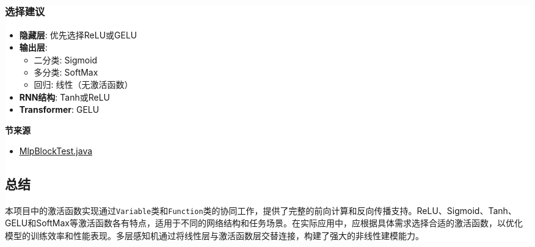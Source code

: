 ### 选择建议
- **隐藏层**: 优先选择ReLU或GELU
- **输出层**:
  - 二分类: Sigmoid
  - 多分类: SoftMax
  - 回归: 线性（无激活函数）
- **RNN结构**: Tanh或ReLU
- **Transformer**: GELU

**节来源**
- [MlpBlockTest.java](file://tinyai-dl-nnet/src/test/java/io/leavesfly/tinyai/nnet/block/MlpBlockTest.java#L69-L346)

## 总结
本项目中的激活函数实现通过`Variable`类和`Function`类的协同工作，提供了完整的前向计算和反向传播支持。ReLU、Sigmoid、Tanh、GELU和SoftMax等激活函数各有特点，适用于不同的网络结构和任务场景。在实际应用中，应根据具体需求选择合适的激活函数，以优化模型的训练效率和性能表现。多层感知机通过将线性层与激活函数层交替连接，构建了强大的非线性建模能力。